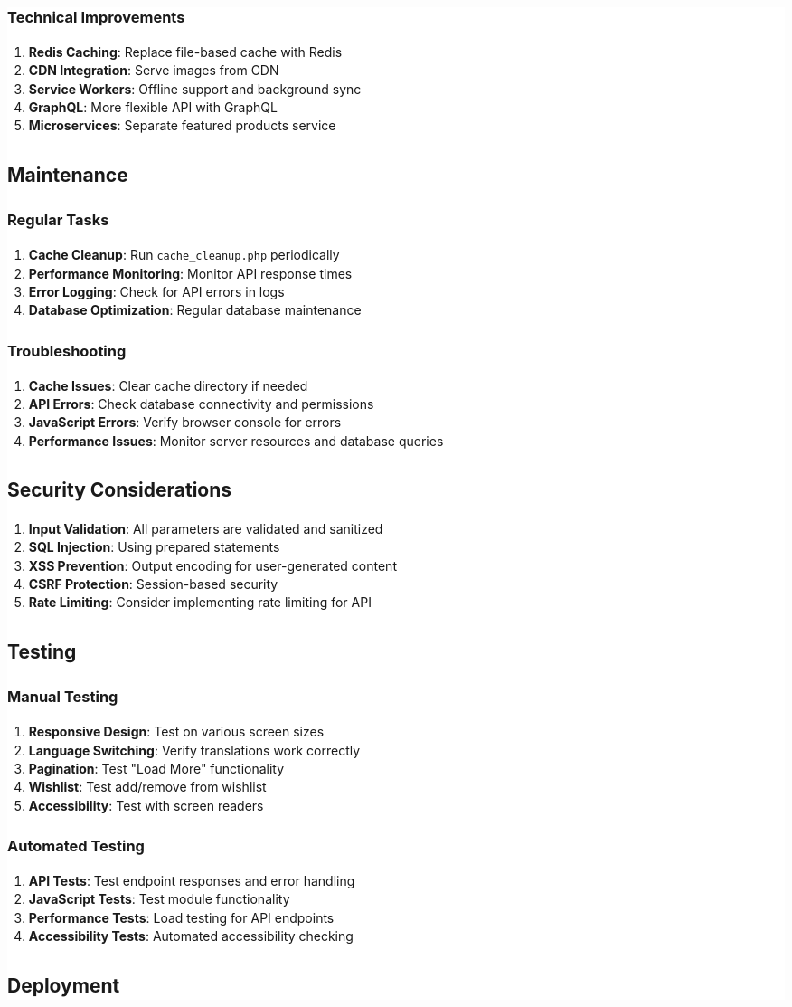 ### Technical Improvements

1. **Redis Caching**: Replace file-based cache with Redis
2. **CDN Integration**: Serve images from CDN
3. **Service Workers**: Offline support and background sync
4. **GraphQL**: More flexible API with GraphQL
5. **Microservices**: Separate featured products service

## Maintenance

### Regular Tasks

1. **Cache Cleanup**: Run `cache_cleanup.php` periodically
2. **Performance Monitoring**: Monitor API response times
3. **Error Logging**: Check for API errors in logs
4. **Database Optimization**: Regular database maintenance

### Troubleshooting

1. **Cache Issues**: Clear cache directory if needed
2. **API Errors**: Check database connectivity and permissions
3. **JavaScript Errors**: Verify browser console for errors
4. **Performance Issues**: Monitor server resources and database queries

## Security Considerations

1. **Input Validation**: All parameters are validated and sanitized
2. **SQL Injection**: Using prepared statements
3. **XSS Prevention**: Output encoding for user-generated content
4. **CSRF Protection**: Session-based security
5. **Rate Limiting**: Consider implementing rate limiting for API

## Testing

### Manual Testing

1. **Responsive Design**: Test on various screen sizes
2. **Language Switching**: Verify translations work correctly
3. **Pagination**: Test "Load More" functionality
4. **Wishlist**: Test add/remove from wishlist
5. **Accessibility**: Test with screen readers

### Automated Testing

1. **API Tests**: Test endpoint responses and error handling
2. **JavaScript Tests**: Test module functionality
3. **Performance Tests**: Load testing for API endpoints
4. **Accessibility Tests**: Automated accessibility checking

## Deployment
